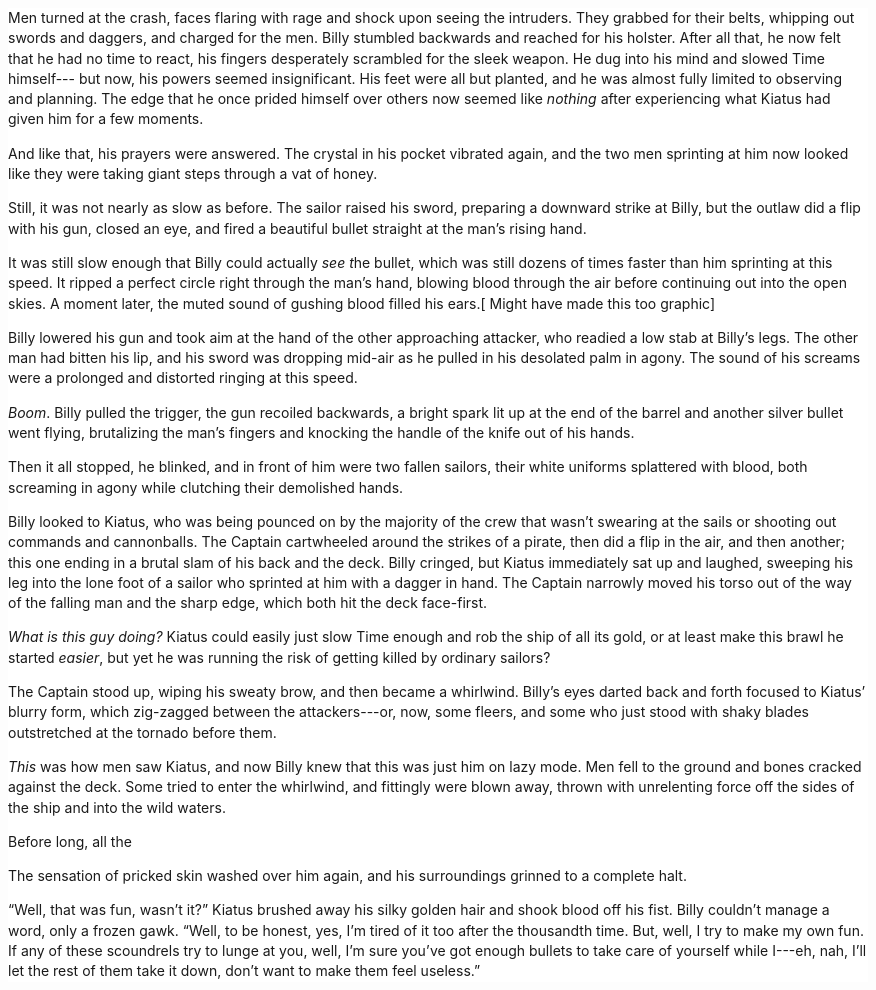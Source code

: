 Men turned at the crash, faces flaring with rage and shock upon seeing the intruders. They grabbed for their belts, whipping out swords and daggers, and charged for the men. Billy stumbled backwards and reached for his holster.  After all that, he now felt that he had no time to react, his fingers desperately scrambled for the sleek weapon. He dug into his mind and slowed Time himself--- but now, his powers seemed insignificant. His feet were all but planted, and he was almost fully limited to observing and planning. The edge that he once prided himself over others now seemed like *nothing* after experiencing what Kiatus had given him for a few moments.

And like that, his prayers were answered. The crystal in his pocket vibrated again, and the two men sprinting at him now looked like they were taking giant steps through a vat of honey. 

Still, it was not nearly as slow as before. The sailor raised his sword, preparing a downward strike at Billy, but the outlaw did a flip with his gun, closed an eye, and fired a beautiful bullet straight at the man’s rising hand. 

It was still slow enough that Billy could actually *see t*he bullet, which was still dozens of times faster than him sprinting at this speed. It ripped a perfect circle right through the man’s hand, blowing blood through the air before continuing out into the open skies. A moment later, the muted sound of gushing blood filled his ears.\[ Might have made this too graphic\]

Billy lowered his gun and took aim at the hand of the other approaching attacker, who readied a low stab at Billy’s legs. The other man had bitten his lip, and his sword was dropping mid-air as he pulled in his desolated palm in agony. The sound of his screams were a prolonged and distorted ringing at this speed.

*Boom*. Billy pulled the trigger, the gun recoiled backwards, a bright spark lit up at the end of the barrel and another silver bullet went flying, brutalizing the man’s fingers and knocking the handle of the knife out of his hands.

Then it all stopped, he blinked, and in front of him were two fallen sailors, their white uniforms splattered with blood, both screaming in agony while clutching their demolished hands.

Billy looked to Kiatus, who was being pounced on by the majority of the crew that wasn’t swearing at the sails or shooting out commands and cannonballs. The Captain cartwheeled around the strikes of a pirate, then did a flip in the air, and then another; this one ending in a brutal slam of his back and the deck. Billy cringed, but Kiatus immediately sat up and laughed, sweeping his leg into the lone foot of a sailor who sprinted at him with a dagger in hand. The Captain narrowly moved his torso out of the way of the falling man and the sharp edge, which both hit the deck face-first.

*What is this guy doing?*  Kiatus could easily just slow Time enough and rob the ship of all its gold, or at least make this brawl he started *easier*, but yet he was running the risk of getting killed by ordinary sailors?

The Captain stood up, wiping his sweaty brow, and then became a whirlwind. Billy’s eyes darted back and forth focused to Kiatus’ blurry form, which zig-zagged between the attackers---or, now, some fleers, and some who just stood with shaky blades outstretched at the tornado before them.

*This* was how men saw Kiatus, and now Billy knew that this was just him on lazy mode. Men fell to the ground and bones cracked against the deck. Some tried to enter the whirlwind, and fittingly were blown away, thrown with unrelenting force off the sides of the ship and into the wild waters.

Before long, all the 

The sensation of pricked skin washed over him again, and his surroundings grinned to a complete halt. 

“Well, that was fun, wasn’t it?” Kiatus brushed away his silky golden hair and shook blood off his fist. Billy couldn’t manage a word, only a frozen gawk. “Well, to be honest, yes, I’m tired of it too after the thousandth time. But, well, I try to make my own fun. If any of these scoundrels try to lunge at you, well, I’m sure you’ve got enough bullets to take care of yourself while I---eh, nah, I’ll let the rest of them take it down, don’t want to make them feel useless.”
